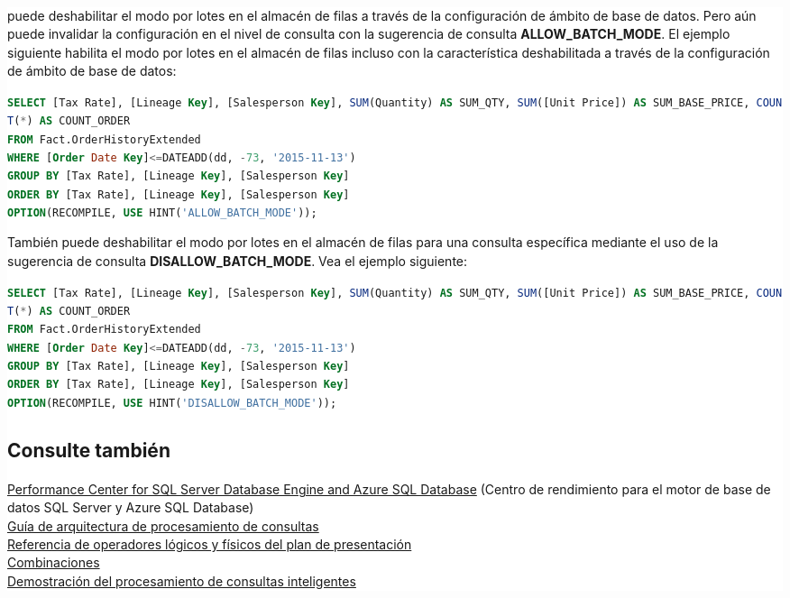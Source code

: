 puede deshabilitar el modo por lotes en el almacén de filas a través de la configuración de ámbito de base de datos. Pero aún puede invalidar la configuración en el nivel de consulta con la sugerencia de consulta **ALLOW_BATCH_MODE**. El ejemplo siguiente habilita el modo por lotes en el almacén de filas incluso con la característica deshabilitada a través de la configuración de ámbito de base de datos:

```sql
SELECT [Tax Rate], [Lineage Key], [Salesperson Key], SUM(Quantity) AS SUM_QTY, SUM([Unit Price]) AS SUM_BASE_PRICE, COUNT(*) AS COUNT_ORDER
FROM Fact.OrderHistoryExtended
WHERE [Order Date Key]<=DATEADD(dd, -73, '2015-11-13')
GROUP BY [Tax Rate], [Lineage Key], [Salesperson Key]
ORDER BY [Tax Rate], [Lineage Key], [Salesperson Key]
OPTION(RECOMPILE, USE HINT('ALLOW_BATCH_MODE'));
```

También puede deshabilitar el modo por lotes en el almacén de filas para una consulta específica mediante el uso de la sugerencia de consulta **DISALLOW_BATCH_MODE**. Vea el ejemplo siguiente:

```sql
SELECT [Tax Rate], [Lineage Key], [Salesperson Key], SUM(Quantity) AS SUM_QTY, SUM([Unit Price]) AS SUM_BASE_PRICE, COUNT(*) AS COUNT_ORDER
FROM Fact.OrderHistoryExtended
WHERE [Order Date Key]<=DATEADD(dd, -73, '2015-11-13')
GROUP BY [Tax Rate], [Lineage Key], [Salesperson Key]
ORDER BY [Tax Rate], [Lineage Key], [Salesperson Key]
OPTION(RECOMPILE, USE HINT('DISALLOW_BATCH_MODE'));
```

## <a name="see-also"></a>Consulte también
[Performance Center for SQL Server Database Engine and Azure SQL Database](../../relational-databases/performance/performance-center-for-sql-server-database-engine-and-azure-sql-database.md)    (Centro de rendimiento para el motor de base de datos SQL Server y Azure SQL Database)  
[Guía de arquitectura de procesamiento de consultas](../../relational-databases/query-processing-architecture-guide.md)    
[Referencia de operadores lógicos y físicos del plan de presentación](../../relational-databases/showplan-logical-and-physical-operators-reference.md)    
[Combinaciones](../../relational-databases/performance/joins.md)       
[Demostración del procesamiento de consultas inteligentes](https://github.com/Microsoft/sql-server-samples/tree/master/samples/features/intelligent-query-processing)   
